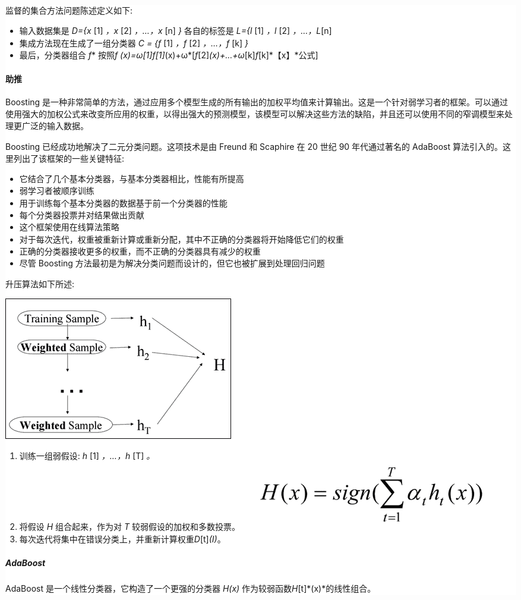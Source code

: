监督的集合方法问题陈述定义如下:

*   输入数据集是 *D={x* [1] *，x* [2] *，…，x* [n] *}* 各自的标签是 *L={l* [1] *，l* [2] *，…，L*[n]
*   集成方法现在生成了一组分类器 *C = {f* [1] *，f* [2] *，…，f* [k] *}*
*   最后，分类器组合 *f** 按照*f *(x)=ω*[1]*f*[1]*(x)+ω*[*f*[2]*(x)+…+ω*[k]*f*[k]*【x】*公式]

#### 助推

Boosting 是一种非常简单的方法，通过应用多个模型生成的所有输出的加权平均值来计算输出。这是一个针对弱学习者的框架。可以通过使用强大的加权公式来改变所应用的权重，以得出强大的预测模型，该模型可以解决这些方法的缺陷，并且还可以使用不同的窄调模型来处理更广泛的输入数据。

Boosting 已经成功地解决了二元分类问题。这项技术是由 Freund 和 Scaphire 在 20 世纪 90 年代通过著名的 AdaBoost 算法引入的。这里列出了该框架的一些关键特征:

*   它结合了几个基本分类器，与基本分类器相比，性能有所提高
*   弱学习者被顺序训练
*   用于训练每个基本分类器的数据基于前一个分类器的性能
*   每个分类器投票并对结果做出贡献
*   这个框架使用在线算法策略
*   对于每次迭代，权重被重新计算或重新分配，其中不正确的分类器将开始降低它们的权重
*   正确的分类器接收更多的权重，而不正确的分类器具有减少的权重
*   尽管 Boosting 方法最初是为解决分类问题而设计的，但它也被扩展到处理回归问题

升压算法如下所述:

![Boosting](img/B03980_13_16.jpg)

1.  训练一组弱假设: *h* [1] *，…，h* [T] *。*
2.  将假设 *H* 组合起来，作为对 *T* 较弱假设的加权和多数投票。![Boosting](img/B03980_13_17.jpg)
3.  每次迭代将集中在错误分类上，并重新计算权重*D*[t]*(I)*。

##### AdaBoost

AdaBoost 是一个线性分类器，它构造了一个更强的分类器 *H(x)* 作为较弱函数*H*[t]*(x)*的线性组合。
